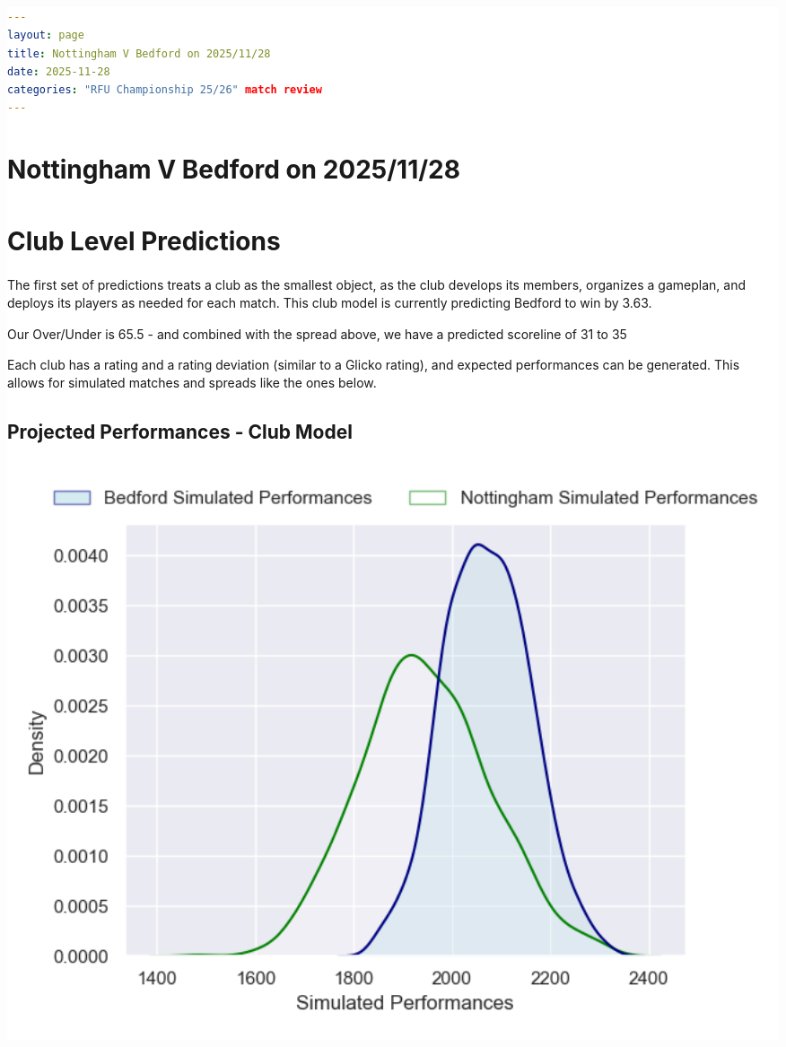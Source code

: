 ```yaml
---  
layout: page  
title: Nottingham V Bedford on 2025/11/28  
date: 2025-11-28  
categories: "RFU Championship 25/26" match review  
---
```

# Nottingham V Bedford on 2025/11/28

# Club Level Predictions


The first set of predictions treats a club as the smallest object, as the club develops its members, organizes a gameplan, and deploys its players as needed for each match. This club model is currently predicting Bedford to win by 3.63.

Our Over/Under is 65.5 - and combined with the spread above, we have a predicted scoreline of 31 to 35

Each club has a rating and a rating deviation (similar to a Glicko rating), and expected performances can be generated. This allows for simulated matches and spreads like the ones below.
## Projected Performances - Club Model


<p float="left">
<img src="../comp_files/plots/2025-11-28-Nottingham_V_Bedford_performances.png" width="99%" />
</p>
